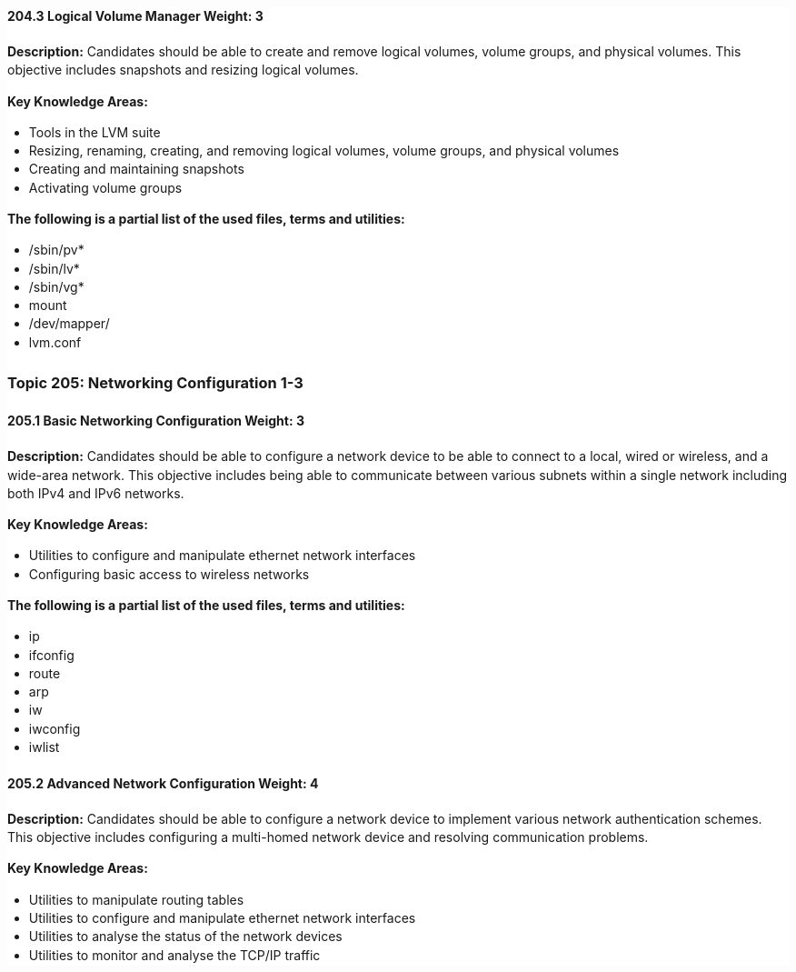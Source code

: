 #### 204.3 Logical Volume Manager Weight: 3

**Description:** Candidates should be able to create and remove logical volumes,
volume groups, and physical volumes. This objective includes snapshots and
resizing logical volumes.

**Key Knowledge Areas:**

- Tools in the LVM suite
- Resizing, renaming, creating, and removing logical volumes, volume groups, and
physical volumes
- Creating and maintaining snapshots
- Activating volume groups

**The following is a partial list of the used files, terms and utilities:**

- /sbin/pv*
- /sbin/lv*
- /sbin/vg*
- mount
- /dev/mapper/
- lvm.conf

### Topic 205: Networking Configuration 1-3

#### 205.1 Basic Networking Configuration Weight: 3

**Description:** Candidates should be able to configure a network device to be
able to connect to a local, wired or wireless, and a wide-area network. This
objective includes being able to communicate between various subnets within a
single network including both IPv4 and IPv6 networks.

**Key Knowledge Areas:**

- Utilities to configure and manipulate ethernet network interfaces
- Configuring basic access to wireless networks

**The following is a partial list of the used files, terms and utilities:**

- ip
- ifconfig
- route
- arp
- iw
- iwconfig
- iwlist

#### 205.2 Advanced Network Configuration Weight: 4

**Description:** Candidates should be able to configure a network device to
implement various network authentication schemes. This objective includes
configuring a multi-homed network device and resolving communication problems.

**Key Knowledge Areas:**

- Utilities to manipulate routing tables
- Utilities to configure and manipulate ethernet network interfaces
- Utilities to analyse the status of the network devices
- Utilities to monitor and analyse the TCP/IP traffic
